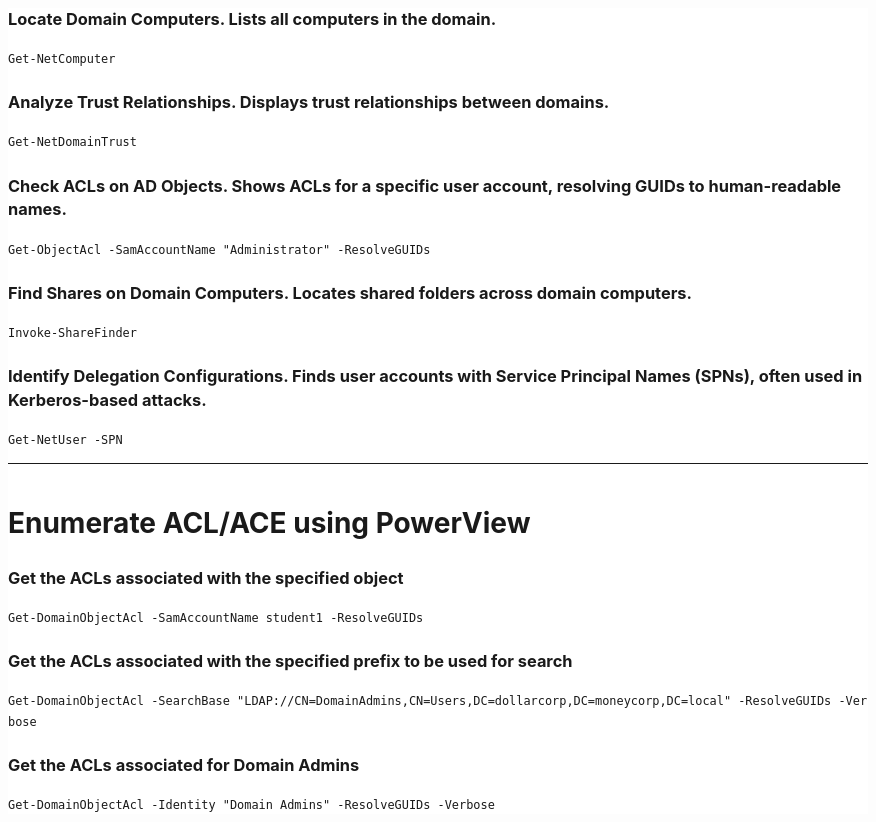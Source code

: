 ### Locate Domain Computers. Lists all computers in the domain.
```
Get-NetComputer
```

### Analyze Trust Relationships. Displays trust relationships between domains.
```
Get-NetDomainTrust
```

### Check ACLs on AD Objects. Shows ACLs for a specific user account, resolving GUIDs to human-readable names.
```
Get-ObjectAcl -SamAccountName "Administrator" -ResolveGUIDs
```

### Find Shares on Domain Computers. Locates shared folders across domain computers.
```
Invoke-ShareFinder
```

### Identify Delegation Configurations. Finds user accounts with Service Principal Names (SPNs), often used in Kerberos-based attacks.
```
Get-NetUser -SPN
```
-------------------------------------------
# Enumerate ACL/ACE using PowerView

### Get the ACLs associated with the specified object
```
Get-DomainObjectAcl -SamAccountName student1 -ResolveGUIDs
```

### Get the ACLs associated with the specified prefix to be used for search
```
Get-DomainObjectAcl -SearchBase "LDAP://CN=DomainAdmins,CN=Users,DC=dollarcorp,DC=moneycorp,DC=local" -ResolveGUIDs -Verbose
```

### Get the ACLs associated for Domain Admins
```
Get-DomainObjectAcl -Identity "Domain Admins" -ResolveGUIDs -Verbose
```
